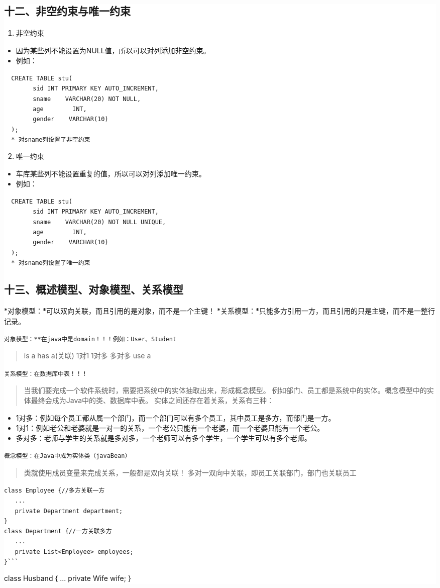 ## 十二、非空约束与唯一约束
1. 非空约束
  * 因为某些列不能设置为NULL值，所以可以对列添加非空约束。
  * 例如：
```
  CREATE TABLE stu(
        sid INT PRIMARY KEY AUTO_INCREMENT,
        sname    VARCHAR(20) NOT NULL,
        age        INT,
        gender    VARCHAR(10)
  );
  * 对sname列设置了非空约束
```
2. 唯一约束
  * 车库某些列不能设置重复的值，所以可以对列添加唯一约束。
  * 例如：
```
  CREATE TABLE stu(
        sid INT PRIMARY KEY AUTO_INCREMENT,
        sname    VARCHAR(20) NOT NULL UNIQUE,
        age        INT,
        gender    VARCHAR(10)
  );
  * 对sname列设置了唯一约束
```

## 十三、概述模型、对象模型、关系模型
*对象模型：*可以双向关联，而且引用的是对象，而不是一个主键！
*关系模型：*只能多方引用一方，而且引用的只是主键，而不是一整行记录。

`对象模型：**在java中是domain！！！例如：User、Student`
>is a
has a(关联)
1对1
1对多
多对多
use a

`关系模型：在数据库中表！！！`

  >当我们要完成一个软件系统时，需要把系统中的实体抽取出来，形成概念模型。
  例如部门、员工都是系统中的实体。概念模型中的实体最终会成为Java中的类、数据库中表。
  实体之间还存在着关系，关系有三种：
  * 1对多：例如每个员工都从属一个部门，而一个部门可以有多个员工，其中员工是多方，而部门是一方。
  * 1对1：例如老公和老婆就是一对一的关系，一个老公只能有一个老婆，而一个老婆只能有一个老公。
  * 多对多：老师与学生的关系就是多对多，一个老师可以有多个学生，一个学生可以有多个老师。

`概念模型：在Java中成为实体类（javaBean）`
>   类就使用成员变量来完成关系，一般都是双向关联！
  多对一双向中关联，即员工关联部门，部门也关联员工

  ```
  class Employee {//多方关联一方
     ...
     private Department department;
  }
  class Department {//一方关联多方
     ...
     private List<Employee> employees;
  }```
```
  class Husband {
     ...
     private Wife wife;
  }